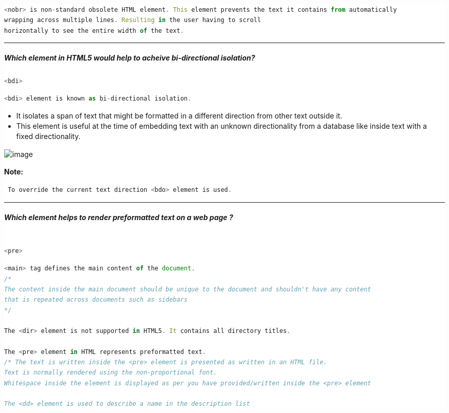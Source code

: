 ```js
<nobr> is non-standard obsolete HTML element. This element prevents the text it contains from automatically
wrapping across multiple lines. Resulting in the user having to scroll
horizontally to see the entire width of the text.
```

---

##### Which element in HTML5 would help to acheive bi-directional isolation?

```js
<bdi>
```

```js
<bdi> element is known as bi-directional isolation.
```

- It isolates a span of text that might be formatted in a different direction from other text outside it.
- This element is useful at the time of embedding text with an unknown directionality from a database like inside text with a fixed directionality.

<img width="277" alt="image" src="https://user-images.githubusercontent.com/42731246/211091010-6152f486-cbaf-47ea-9f11-abc989a631d7.png">

<strong>Note:</strong>

```js
 To override the current text direction <bdo> element is used.
```

---

##### Which element helps to render preformatted text on a web page ?

```js

<pre>
```

```js
<main> tag defines the main content of the document.
/*
The content inside the main document should be unique to the document and shouldn't have any content
that is repeated across documents such as sidebars
*/

The <dir> element is not supported in HTML5. It contains all directory titles.

The <pre> element in HTML represents preformatted text.
/* The text is written inside the <pre> element is presented as written in an HTML file.
Text is normally rendered using the non-proportional font.
Whitespace inside the element is displayed as per you have provided/written inside the <pre> element

The <dd> element is used to describe a name in the description list

```
